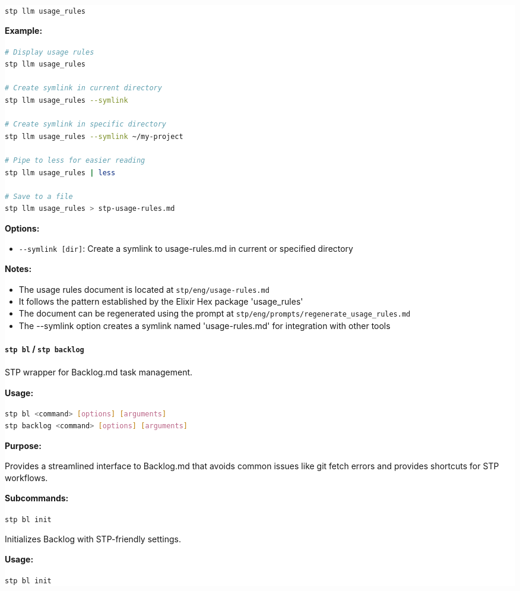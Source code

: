 ```bash
stp llm usage_rules
```

**Example:**

```bash
# Display usage rules
stp llm usage_rules

# Create symlink in current directory
stp llm usage_rules --symlink

# Create symlink in specific directory
stp llm usage_rules --symlink ~/my-project

# Pipe to less for easier reading
stp llm usage_rules | less

# Save to a file
stp llm usage_rules > stp-usage-rules.md
```

**Options:**

- `--symlink [dir]`: Create a symlink to usage-rules.md in current or specified directory

**Notes:**

- The usage rules document is located at `stp/eng/usage-rules.md`
- It follows the pattern established by the Elixir Hex package 'usage_rules'
- The document can be regenerated using the prompt at `stp/eng/prompts/regenerate_usage_rules.md`
- The --symlink option creates a symlink named 'usage-rules.md' for integration with other tools

#### `stp bl` / `stp backlog`

STP wrapper for Backlog.md task management.

**Usage:**

```bash
stp bl <command> [options] [arguments]
stp backlog <command> [options] [arguments]
```

**Purpose:**

Provides a streamlined interface to Backlog.md that avoids common issues like git fetch errors and provides shortcuts for STP workflows.

**Subcommands:**

`stp bl init`

Initializes Backlog with STP-friendly settings.

**Usage:**

```bash
stp bl init
```
